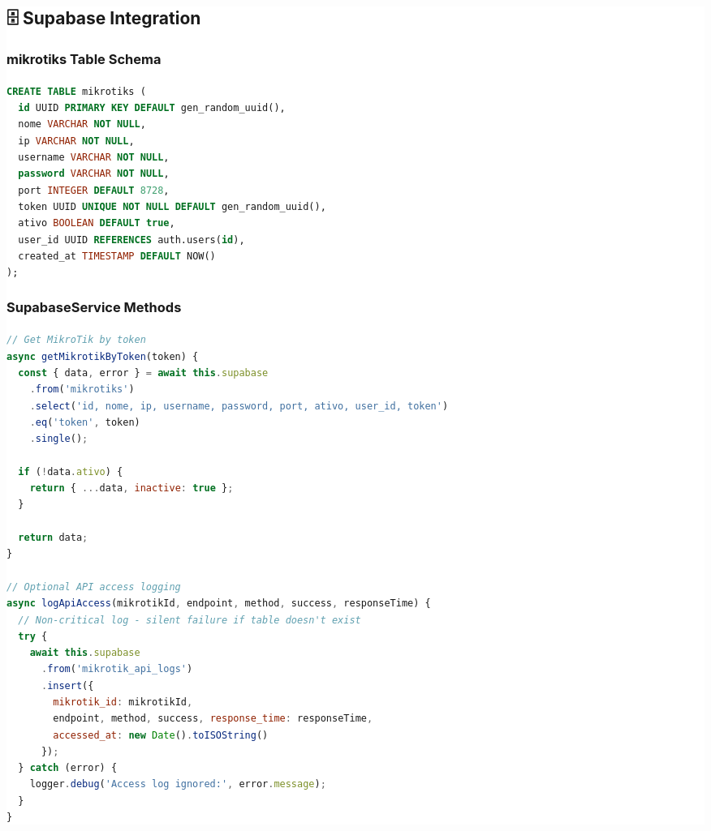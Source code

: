 ## 🗄️ Supabase Integration

### mikrotiks Table Schema
```sql
CREATE TABLE mikrotiks (
  id UUID PRIMARY KEY DEFAULT gen_random_uuid(),
  nome VARCHAR NOT NULL,
  ip VARCHAR NOT NULL,
  username VARCHAR NOT NULL,
  password VARCHAR NOT NULL,
  port INTEGER DEFAULT 8728,
  token UUID UNIQUE NOT NULL DEFAULT gen_random_uuid(),
  ativo BOOLEAN DEFAULT true,
  user_id UUID REFERENCES auth.users(id),
  created_at TIMESTAMP DEFAULT NOW()
);
```

### SupabaseService Methods
```javascript
// Get MikroTik by token
async getMikrotikByToken(token) {
  const { data, error } = await this.supabase
    .from('mikrotiks')
    .select('id, nome, ip, username, password, port, ativo, user_id, token')
    .eq('token', token)
    .single();

  if (!data.ativo) {
    return { ...data, inactive: true };
  }

  return data;
}

// Optional API access logging
async logApiAccess(mikrotikId, endpoint, method, success, responseTime) {
  // Non-critical log - silent failure if table doesn't exist
  try {
    await this.supabase
      .from('mikrotik_api_logs')
      .insert({
        mikrotik_id: mikrotikId,
        endpoint, method, success, response_time: responseTime,
        accessed_at: new Date().toISOString()
      });
  } catch (error) {
    logger.debug('Access log ignored:', error.message);
  }
}
```
